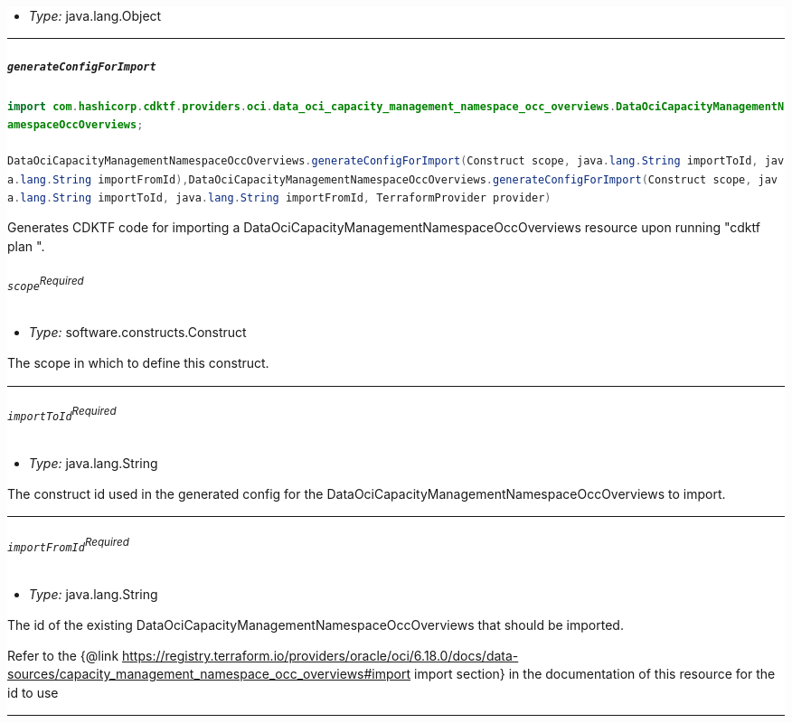 - *Type:* java.lang.Object

---

##### `generateConfigForImport` <a name="generateConfigForImport" id="rhizo-co-terraform-provider-oci.dataOciCapacityManagementNamespaceOccOverviews.DataOciCapacityManagementNamespaceOccOverviews.generateConfigForImport"></a>

```java
import com.hashicorp.cdktf.providers.oci.data_oci_capacity_management_namespace_occ_overviews.DataOciCapacityManagementNamespaceOccOverviews;

DataOciCapacityManagementNamespaceOccOverviews.generateConfigForImport(Construct scope, java.lang.String importToId, java.lang.String importFromId),DataOciCapacityManagementNamespaceOccOverviews.generateConfigForImport(Construct scope, java.lang.String importToId, java.lang.String importFromId, TerraformProvider provider)
```

Generates CDKTF code for importing a DataOciCapacityManagementNamespaceOccOverviews resource upon running "cdktf plan <stack-name>".

###### `scope`<sup>Required</sup> <a name="scope" id="rhizo-co-terraform-provider-oci.dataOciCapacityManagementNamespaceOccOverviews.DataOciCapacityManagementNamespaceOccOverviews.generateConfigForImport.parameter.scope"></a>

- *Type:* software.constructs.Construct

The scope in which to define this construct.

---

###### `importToId`<sup>Required</sup> <a name="importToId" id="rhizo-co-terraform-provider-oci.dataOciCapacityManagementNamespaceOccOverviews.DataOciCapacityManagementNamespaceOccOverviews.generateConfigForImport.parameter.importToId"></a>

- *Type:* java.lang.String

The construct id used in the generated config for the DataOciCapacityManagementNamespaceOccOverviews to import.

---

###### `importFromId`<sup>Required</sup> <a name="importFromId" id="rhizo-co-terraform-provider-oci.dataOciCapacityManagementNamespaceOccOverviews.DataOciCapacityManagementNamespaceOccOverviews.generateConfigForImport.parameter.importFromId"></a>

- *Type:* java.lang.String

The id of the existing DataOciCapacityManagementNamespaceOccOverviews that should be imported.

Refer to the {@link https://registry.terraform.io/providers/oracle/oci/6.18.0/docs/data-sources/capacity_management_namespace_occ_overviews#import import section} in the documentation of this resource for the id to use

---